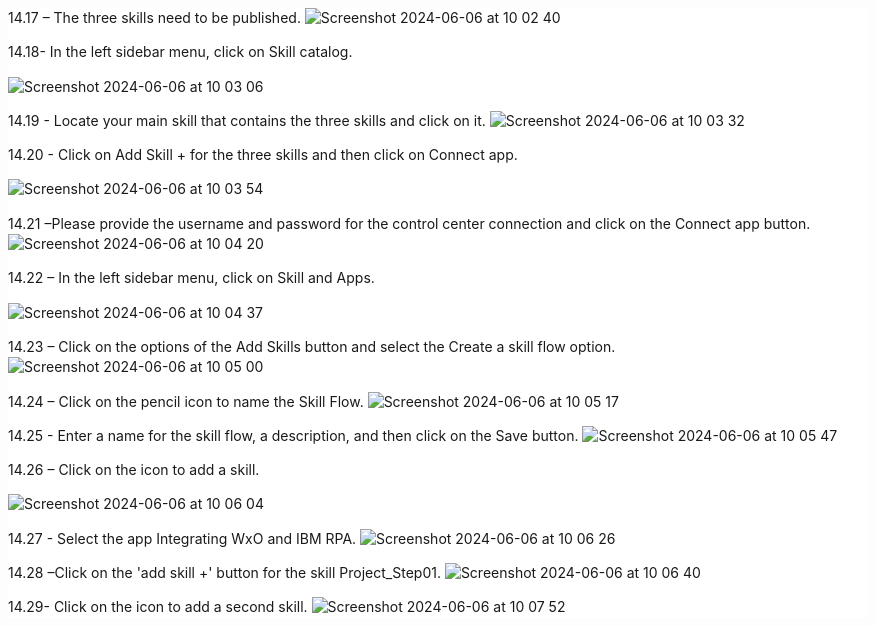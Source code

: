 
14.17 – The three skills need to be published.
![Screenshot 2024-06-06 at 10 02 40](https://github.com/marcocrepaldi/integrationWatsonXOrchestrate_IBMRPA/assets/9463175/15f076f7-35b3-45f2-8f31-66ed4dfd5e85)


14.18- In the left sidebar menu, click on Skill catalog.

![Screenshot 2024-06-06 at 10 03 06](https://github.com/marcocrepaldi/integrationWatsonXOrchestrate_IBMRPA/assets/9463175/7967ac19-5da2-4b7e-aba7-aadab59ca149)


14.19 - Locate your main skill that contains the three skills and click on it.
![Screenshot 2024-06-06 at 10 03 32](https://github.com/marcocrepaldi/integrationWatsonXOrchestrate_IBMRPA/assets/9463175/1a5e145a-36ef-41e4-b4e0-df1c83503355)


14.20 - Click on Add Skill + for the three skills and then click on Connect app.

![Screenshot 2024-06-06 at 10 03 54](https://github.com/marcocrepaldi/integrationWatsonXOrchestrate_IBMRPA/assets/9463175/d6b791e4-7293-4e30-b68f-66a8232a22e5)


14.21 –Please provide the username and password for the control center connection and click on the Connect app button.
![Screenshot 2024-06-06 at 10 04 20](https://github.com/marcocrepaldi/integrationWatsonXOrchestrate_IBMRPA/assets/9463175/97c7a550-0bb7-46a6-9ae0-c7562a5bf3f9)


14.22 – In the left sidebar menu, click on Skill and Apps.

![Screenshot 2024-06-06 at 10 04 37](https://github.com/marcocrepaldi/integrationWatsonXOrchestrate_IBMRPA/assets/9463175/01893998-3a86-4ecc-869d-00f0268bd4e7)



14.23 – Click on the options of the Add Skills button and select the Create a skill flow option.
![Screenshot 2024-06-06 at 10 05 00](https://github.com/marcocrepaldi/integrationWatsonXOrchestrate_IBMRPA/assets/9463175/f5b88c4e-7a24-4cd9-bd23-45a047c59a61)


14.24 – Click on the pencil icon to name the Skill Flow.
![Screenshot 2024-06-06 at 10 05 17](https://github.com/marcocrepaldi/integrationWatsonXOrchestrate_IBMRPA/assets/9463175/18bdcf43-0a26-45e4-8a67-dbbd474056ce)


14.25 - Enter a name for the skill flow, a description, and then click on the Save button.
![Screenshot 2024-06-06 at 10 05 47](https://github.com/marcocrepaldi/integrationWatsonXOrchestrate_IBMRPA/assets/9463175/82f51616-e1d2-4e17-bdc2-aef2ddbe1a2a)



14.26 – Click on the icon to add a skill.

![Screenshot 2024-06-06 at 10 06 04](https://github.com/marcocrepaldi/integrationWatsonXOrchestrate_IBMRPA/assets/9463175/a65aa79a-c99d-4e97-bf16-a7c2e65cf680)


14.27 - Select the app Integrating WxO and IBM RPA.
![Screenshot 2024-06-06 at 10 06 26](https://github.com/marcocrepaldi/integrationWatsonXOrchestrate_IBMRPA/assets/9463175/1a66028e-96ad-4e45-9a83-14a4f2fb919c)


14.28 –Click on the 'add skill +' button for the skill Project_Step01.
![Screenshot 2024-06-06 at 10 06 40](https://github.com/marcocrepaldi/integrationWatsonXOrchestrate_IBMRPA/assets/9463175/1924c39f-78f2-45f6-981e-3e976102b30a)


14.29- Click on the icon to add a second skill.
![Screenshot 2024-06-06 at 10 07 52](https://github.com/marcocrepaldi/integrationWatsonXOrchestrate_IBMRPA/assets/9463175/5a945ec1-0570-40ea-9f83-e4c03a3b54db)
